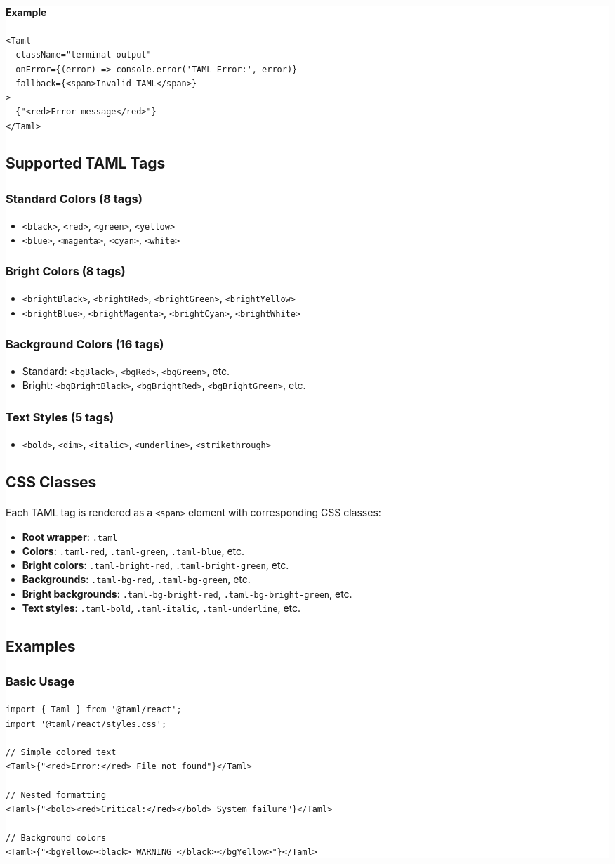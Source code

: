 #### Example

```tsx
<Taml
  className="terminal-output"
  onError={(error) => console.error('TAML Error:', error)}
  fallback={<span>Invalid TAML</span>}
>
  {"<red>Error message</red>"}
</Taml>
```

## Supported TAML Tags

### Standard Colors (8 tags)
- `<black>`, `<red>`, `<green>`, `<yellow>`
- `<blue>`, `<magenta>`, `<cyan>`, `<white>`

### Bright Colors (8 tags)
- `<brightBlack>`, `<brightRed>`, `<brightGreen>`, `<brightYellow>`
- `<brightBlue>`, `<brightMagenta>`, `<brightCyan>`, `<brightWhite>`

### Background Colors (16 tags)
- Standard: `<bgBlack>`, `<bgRed>`, `<bgGreen>`, etc.
- Bright: `<bgBrightBlack>`, `<bgBrightRed>`, `<bgBrightGreen>`, etc.

### Text Styles (5 tags)
- `<bold>`, `<dim>`, `<italic>`, `<underline>`, `<strikethrough>`

## CSS Classes

Each TAML tag is rendered as a `<span>` element with corresponding CSS classes:

- **Root wrapper**: `.taml`
- **Colors**: `.taml-red`, `.taml-green`, `.taml-blue`, etc.
- **Bright colors**: `.taml-bright-red`, `.taml-bright-green`, etc.
- **Backgrounds**: `.taml-bg-red`, `.taml-bg-green`, etc.
- **Bright backgrounds**: `.taml-bg-bright-red`, `.taml-bg-bright-green`, etc.
- **Text styles**: `.taml-bold`, `.taml-italic`, `.taml-underline`, etc.

## Examples

### Basic Usage

```tsx
import { Taml } from '@taml/react';
import '@taml/react/styles.css';

// Simple colored text
<Taml>{"<red>Error:</red> File not found"}</Taml>

// Nested formatting
<Taml>{"<bold><red>Critical:</red></bold> System failure"}</Taml>

// Background colors
<Taml>{"<bgYellow><black> WARNING </black></bgYellow>"}</Taml>
```
